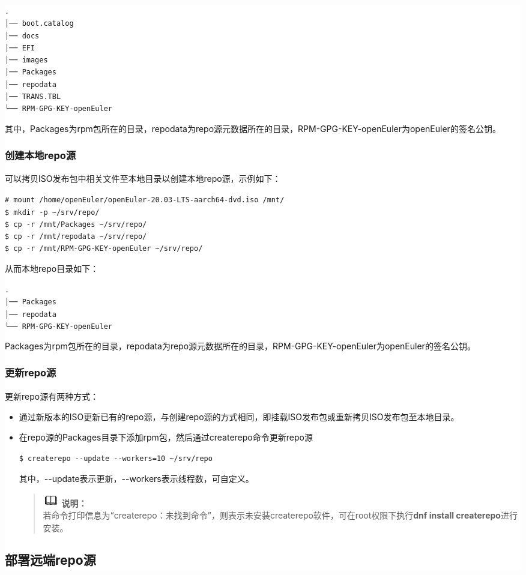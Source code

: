 ```
.
│── boot.catalog
│── docs
│── EFI
│── images
│── Packages
│── repodata
│── TRANS.TBL
└── RPM-GPG-KEY-openEuler
```

其中，Packages为rpm包所在的目录，repodata为repo源元数据所在的目录，RPM-GPG-KEY-openEuler为openEuler的签名公钥。

### 创建本地repo源

可以拷贝ISO发布包中相关文件至本地目录以创建本地repo源，示例如下：

```
# mount /home/openEuler/openEuler-20.03-LTS-aarch64-dvd.iso /mnt/
$ mkdir -p ~/srv/repo/
$ cp -r /mnt/Packages ~/srv/repo/
$ cp -r /mnt/repodata ~/srv/repo/
$ cp -r /mnt/RPM-GPG-KEY-openEuler ~/srv/repo/
```

从而本地repo目录如下：

```
.
│── Packages
│── repodata
└── RPM-GPG-KEY-openEuler
```

Packages为rpm包所在的目录，repodata为repo源元数据所在的目录，RPM-GPG-KEY-openEuler为openEuler的签名公钥。

### 更新repo源

更新repo源有两种方式：

-   通过新版本的ISO更新已有的repo源，与创建repo源的方式相同，即挂载ISO发布包或重新拷贝ISO发布包至本地目录。

-   在repo源的Packages目录下添加rpm包，然后通过createrepo命令更新repo源

    ```
    $ createrepo --update --workers=10 ~/srv/repo
    ```

    其中，\-\-update表示更新，\-\-workers表示线程数，可自定义。
    
    >![](public_sys-resources/icon-note.gif) **说明：**   
    >若命令打印信息为“createrepo：未找到命令”，则表示未安装createrepo软件，可在root权限下执行**dnf install createrepo**进行安装。  


## 部署远端repo源
